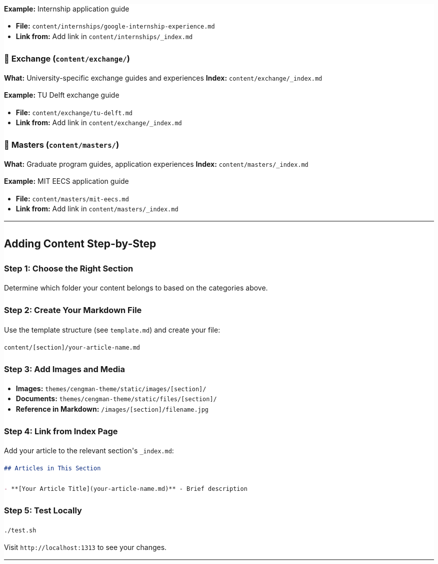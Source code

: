 **Example:** Internship application guide
- **File:** `content/internships/google-internship-experience.md`
- **Link from:** Add link in `content/internships/_index.md`

### 📁 **Exchange** (`content/exchange/`)
**What:** University-specific exchange guides and experiences
**Index:** `content/exchange/_index.md`

**Example:** TU Delft exchange guide
- **File:** `content/exchange/tu-delft.md`
- **Link from:** Add link in `content/exchange/_index.md`

### 📁 **Masters** (`content/masters/`)
**What:** Graduate program guides, application experiences
**Index:** `content/masters/_index.md`

**Example:** MIT EECS application guide
- **File:** `content/masters/mit-eecs.md`
- **Link from:** Add link in `content/masters/_index.md`



---

## Adding Content Step-by-Step

### Step 1: Choose the Right Section
Determine which folder your content belongs to based on the categories above.

### Step 2: Create Your Markdown File
Use the template structure (see `template.md`) and create your file:
```
content/[section]/your-article-name.md
```

### Step 3: Add Images and Media
- **Images:** `themes/cengman-theme/static/images/[section]/`
- **Documents:** `themes/cengman-theme/static/files/[section]/`
- **Reference in Markdown:** `/images/[section]/filename.jpg`

### Step 4: Link from Index Page
Add your article to the relevant section's `_index.md`:

```markdown
## Articles in This Section

- **[Your Article Title](your-article-name.md)** - Brief description
```

### Step 5: Test Locally
```bash
./test.sh
```
Visit `http://localhost:1313` to see your changes.

---